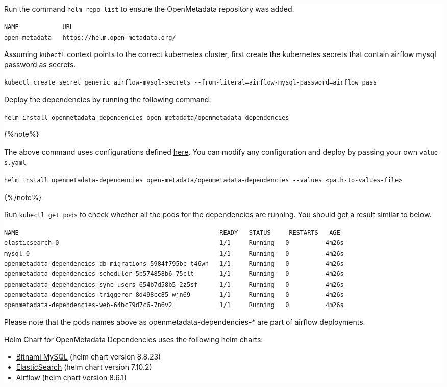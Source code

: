 Run the command `helm repo list` to ensure the OpenMetadata repository was added.

```commandline
NAME        	URL                            
open-metadata	https://helm.open-metadata.org/
```

Assuming `kubectl` context points to the correct kubernetes cluster, first create the kubernetes secrets that contain airflow
mysql password as secrets.

```commandline
kubectl create secret generic airflow-mysql-secrets --from-literal=airflow-mysql-password=airflow_pass
```

Deploy the dependencies by running the following command:

```commandline
helm install openmetadata-dependencies open-metadata/openmetadata-dependencies
```

{%note%}

The above command uses configurations defined [here](https://raw.githubusercontent.com/open-metadata/openmetadata-helm-charts/main/charts/deps/values.yaml). 
You can modify any configuration and deploy by passing your own `values.yaml`

```commandline
helm install openmetadata-dependencies open-metadata/openmetadata-dependencies --values <path-to-values-file>
```

{%/note%}

Run `kubectl get pods` to check whether all the pods for the dependencies are running. You should get a result similar to below.

```commandline
NAME                                                       READY   STATUS     RESTARTS   AGE
elasticsearch-0                                            1/1     Running   0          4m26s
mysql-0                                                    1/1     Running   0          4m26s
openmetadata-dependencies-db-migrations-5984f795bc-t46wh   1/1     Running   0          4m26s
openmetadata-dependencies-scheduler-5b574858b6-75clt       1/1     Running   0          4m26s
openmetadata-dependencies-sync-users-654b7d58b5-2z5sf      1/1     Running   0          4m26s
openmetadata-dependencies-triggerer-8d498cc85-wjn69        1/1     Running   0          4m26s
openmetadata-dependencies-web-64bc79d7c6-7n6v2             1/1     Running   0          4m26s
```

Please note that the pods names above as openmetadata-dependencies-* are part of airflow deployments.

Helm Chart for OpenMetadata Dependencies uses the following helm charts:
- [Bitnami MySQL](https://artifacthub.io/packages/helm/bitnami/mysql/8.8.23) (helm chart version 8.8.23)
- [ElasticSearch](https://artifacthub.io/packages/helm/elastic/elasticsearch/7.10.2) (helm chart version 7.10.2)
- [Airflow](https://artifacthub.io/packages/helm/airflow-helm/airflow/8.6.1) (helm chart version 8.6.1)
